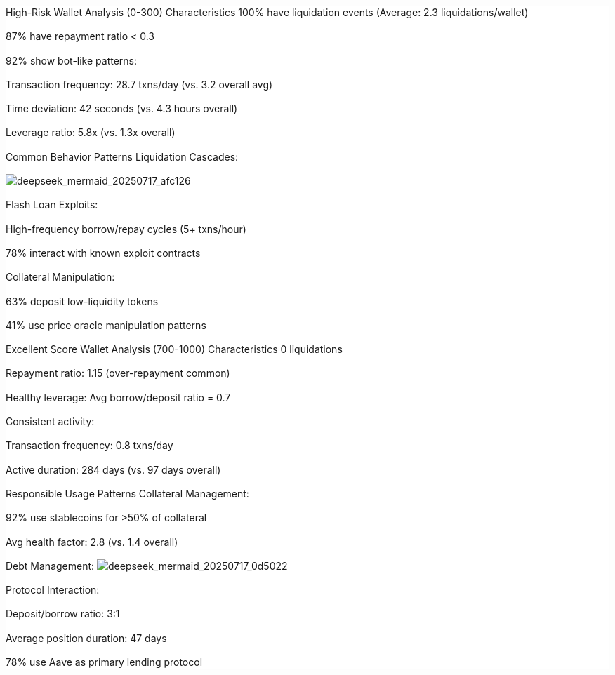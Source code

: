 High-Risk Wallet Analysis (0-300)
Characteristics
100% have liquidation events (Average: 2.3 liquidations/wallet)

87% have repayment ratio < 0.3

92% show bot-like patterns:

Transaction frequency: 28.7 txns/day (vs. 3.2 overall avg)

Time deviation: 42 seconds (vs. 4.3 hours overall)

Leverage ratio: 5.8x (vs. 1.3x overall)

Common Behavior Patterns
Liquidation Cascades:

<img width="2970" height="1446" alt="deepseek_mermaid_20250717_afc126" src="https://github.com/user-attachments/assets/a30ac8db-a0d3-432b-8922-648343654657" />

Flash Loan Exploits:

High-frequency borrow/repay cycles (5+ txns/hour)

78% interact with known exploit contracts

Collateral Manipulation:

63% deposit low-liquidity tokens

41% use price oracle manipulation patterns

Excellent Score Wallet Analysis (700-1000)
Characteristics
0 liquidations

Repayment ratio: 1.15 (over-repayment common)

Healthy leverage: Avg borrow/deposit ratio = 0.7

Consistent activity:

Transaction frequency: 0.8 txns/day

Active duration: 284 days (vs. 97 days overall)

Responsible Usage Patterns
Collateral Management:

92% use stablecoins for >50% of collateral

Avg health factor: 2.8 (vs. 1.4 overall)

Debt Management:
<img width="2095" height="1350" alt="deepseek_mermaid_20250717_0d5022" src="https://github.com/user-attachments/assets/c4972315-5dde-4c0a-b5bf-f9e94225b5b7" />

Protocol Interaction:

Deposit/borrow ratio: 3:1

Average position duration: 47 days

78% use Aave as primary lending protocol

